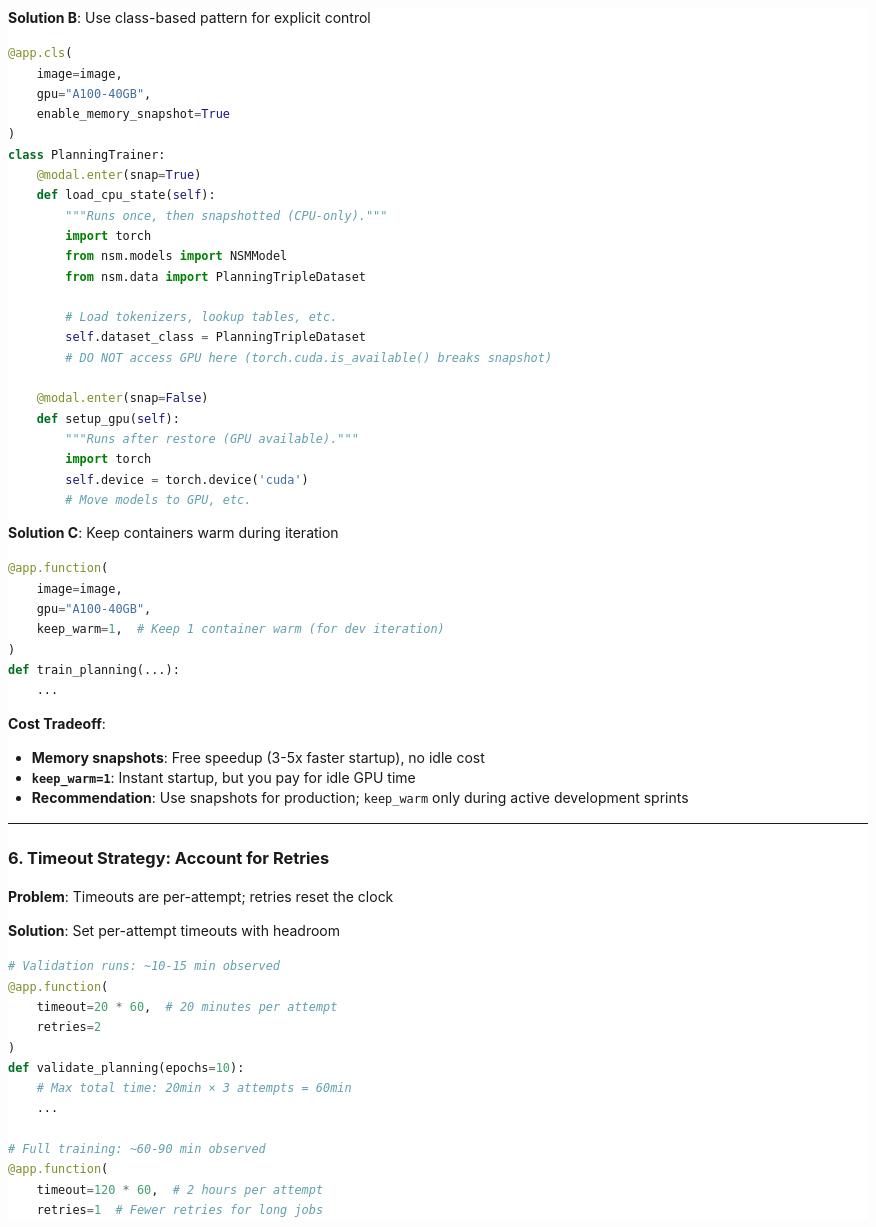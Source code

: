 **Solution B**: Use class-based pattern for explicit control

```python
@app.cls(
    image=image,
    gpu="A100-40GB",
    enable_memory_snapshot=True
)
class PlanningTrainer:
    @modal.enter(snap=True)
    def load_cpu_state(self):
        """Runs once, then snapshotted (CPU-only)."""
        import torch
        from nsm.models import NSMModel
        from nsm.data import PlanningTripleDataset

        # Load tokenizers, lookup tables, etc.
        self.dataset_class = PlanningTripleDataset
        # DO NOT access GPU here (torch.cuda.is_available() breaks snapshot)

    @modal.enter(snap=False)
    def setup_gpu(self):
        """Runs after restore (GPU available)."""
        import torch
        self.device = torch.device('cuda')
        # Move models to GPU, etc.
```

**Solution C**: Keep containers warm during iteration

```python
@app.function(
    image=image,
    gpu="A100-40GB",
    keep_warm=1,  # Keep 1 container warm (for dev iteration)
)
def train_planning(...):
    ...
```

**Cost Tradeoff**:
- **Memory snapshots**: Free speedup (3-5x faster startup), no idle cost
- **`keep_warm=1`**: Instant startup, but you pay for idle GPU time
- **Recommendation**: Use snapshots for production; `keep_warm` only during active development sprints

---

### 6. Timeout Strategy: Account for Retries

**Problem**: Timeouts are per-attempt; retries reset the clock

**Solution**: Set per-attempt timeouts with headroom

```python
# Validation runs: ~10-15 min observed
@app.function(
    timeout=20 * 60,  # 20 minutes per attempt
    retries=2
)
def validate_planning(epochs=10):
    # Max total time: 20min × 3 attempts = 60min
    ...

# Full training: ~60-90 min observed
@app.function(
    timeout=120 * 60,  # 2 hours per attempt
    retries=1  # Fewer retries for long jobs
```